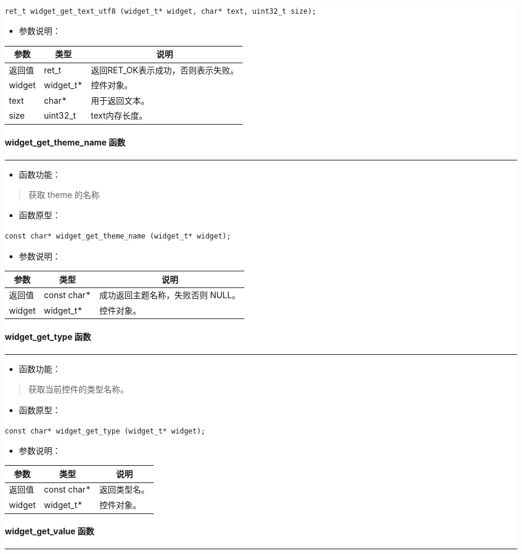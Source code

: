 ```
ret_t widget_get_text_utf8 (widget_t* widget, char* text, uint32_t size);
```

* 参数说明：

| 参数 | 类型 | 说明 |
| -------- | ----- | --------- |
| 返回值 | ret\_t | 返回RET\_OK表示成功，否则表示失败。 |
| widget | widget\_t* | 控件对象。 |
| text | char* | 用于返回文本。 |
| size | uint32\_t | text内存长度。 |
#### widget\_get\_theme\_name 函数
-----------------------

* 函数功能：

> <p id="widget_t_widget_get_theme_name">获取 theme 的名称

* 函数原型：

```
const char* widget_get_theme_name (widget_t* widget);
```

* 参数说明：

| 参数 | 类型 | 说明 |
| -------- | ----- | --------- |
| 返回值 | const char* | 成功返回主题名称，失败否则 NULL。 |
| widget | widget\_t* | 控件对象。 |
#### widget\_get\_type 函数
-----------------------

* 函数功能：

> <p id="widget_t_widget_get_type">获取当前控件的类型名称。

* 函数原型：

```
const char* widget_get_type (widget_t* widget);
```

* 参数说明：

| 参数 | 类型 | 说明 |
| -------- | ----- | --------- |
| 返回值 | const char* | 返回类型名。 |
| widget | widget\_t* | 控件对象。 |
#### widget\_get\_value 函数
-----------------------
